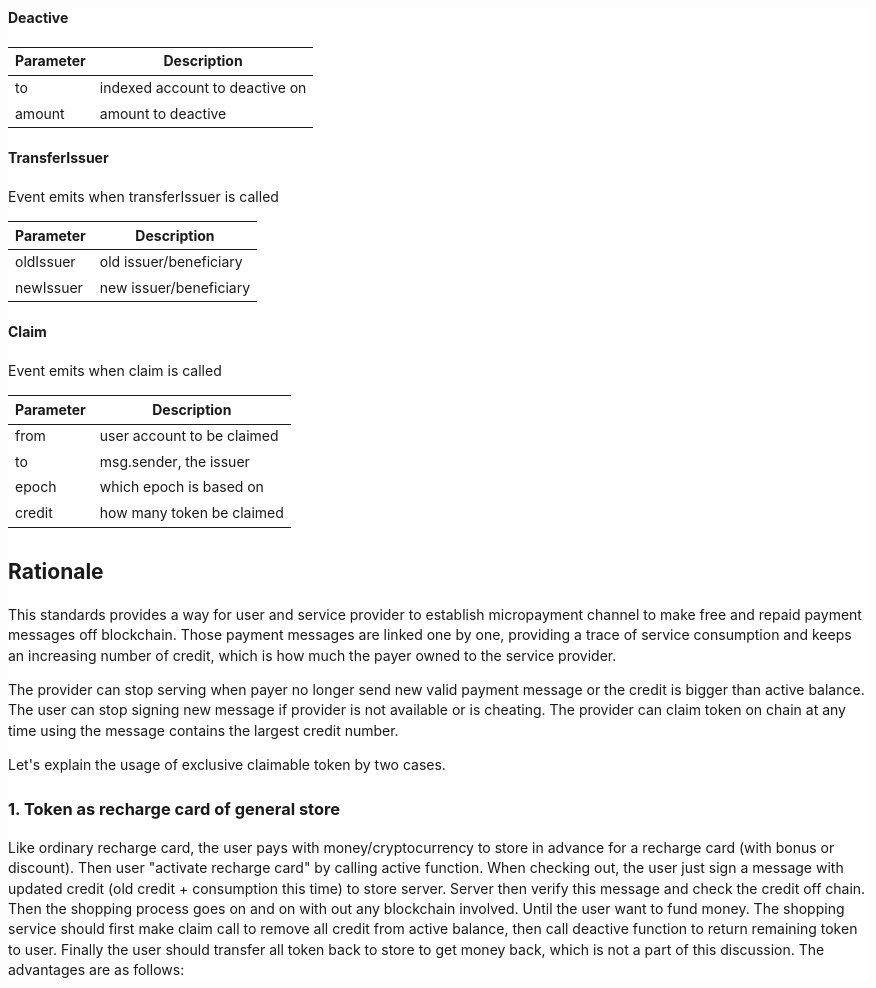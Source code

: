 #### Deactive

| Parameter | Description |
| ---------|-------------|
| to | indexed account to deactive on |
| amount | amount to deactive|

#### TransferIssuer

Event emits when transferIssuer is called

| Parameter | Description |
| ---------|-------------|
| oldIssuer | old issuer/beneficiary |
| newIssuer | new issuer/beneficiary |

#### Claim

Event emits when claim is called

| Parameter | Description |
| ---------|-------------|
| from | user account to be claimed |
| to | msg.sender, the issuer |
| epoch | which epoch is based on |
| credit | how many token be claimed |

## Rationale
This standards provides a way for user and service provider to establish micropayment channel to make free and repaid payment messages off blockchain. Those payment messages are linked one by one, providing a trace of service consumption and keeps an increasing number of credit, which is how much the payer owned to the service provider.

The provider can stop serving when payer no longer send new valid payment message or the credit is bigger than active balance. The user can stop signing new message if provider is not available or is cheating. The provider can claim token on chain at any time using the message contains the largest credit number.

Let's explain the usage of exclusive claimable token by two cases.

### 1. Token as recharge card of general store

Like ordinary recharge card, the user pays with money/cryptocurrency to store in advance for a recharge card (with bonus or discount). Then user "activate recharge card" by calling active function. When checking out, the user just sign a message with updated credit (old credit + consumption this time) to store server. Server then verify this message and check the credit off chain. Then the shopping process goes on and on with out any blockchain involved. Until the user want to fund money. The shopping service should first make claim call to remove all credit from active balance, then call deactive function to return remaining token to user. Finally the user should transfer all token back to store to get money back, which is not a part of this discussion. The advantages are as follows:
